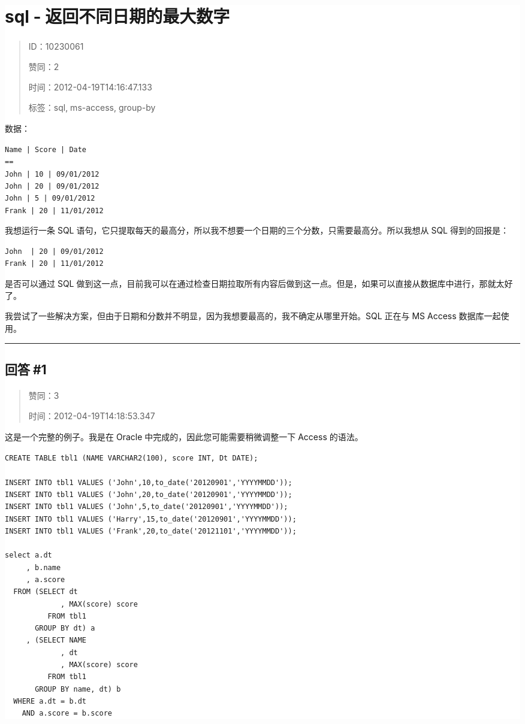 # sql - 返回不同日期的最大数字

> ID：10230061
> 
> 赞同：2
> 
> 时间：2012-04-19T14:16:47.133
> 
> 标签：sql, ms-access, group-by

数据：

```
Name | Score | Date
==
John | 10 | 09/01/2012
John | 20 | 09/01/2012
John | 5 | 09/01/2012
Frank | 20 | 11/01/2012 
```

我想运行一条 SQL 语句，它只提取每天的最高分，所以我不想要一个日期的三个分数，只需要最高分。所以我想从 SQL 得到的回报是：

```
John  | 20 | 09/01/2012    
Frank | 20 | 11/01/2012 
```

是否可以通过 SQL 做到这一点，目前我可以在通过检查日期拉取所有内容后做到这一点。但是，如果可以直接从数据库中进行，那就太好了。

我尝试了一些解决方案，但由于日期和分数并不明显，因为我想要最高的，我不确定从哪里开始。SQL 正在与 MS Access 数据库一起使用。

* * *

## 回答 #1

> 赞同：3
> 
> 时间：2012-04-19T14:18:53.347

这是一个完整的例子。我是在 Oracle 中完成的，因此您可能需要稍微调整一下 Access 的语法。

```
CREATE TABLE tbl1 (NAME VARCHAR2(100), score INT, Dt DATE);

INSERT INTO tbl1 VALUES ('John',10,to_date('20120901','YYYYMMDD'));
INSERT INTO tbl1 VALUES ('John',20,to_date('20120901','YYYYMMDD'));
INSERT INTO tbl1 VALUES ('John',5,to_date('20120901','YYYYMMDD'));
INSERT INTO tbl1 VALUES ('Harry',15,to_date('20120901','YYYYMMDD'));
INSERT INTO tbl1 VALUES ('Frank',20,to_date('20121101','YYYYMMDD'));

select a.dt
     , b.name
     , a.score
  FROM (SELECT dt
             , MAX(score) score
          FROM tbl1
       GROUP BY dt) a
     , (SELECT NAME
             , dt
             , MAX(score) score
          FROM tbl1
       GROUP BY name, dt) b
  WHERE a.dt = b.dt
    AND a.score = b.score 
```
